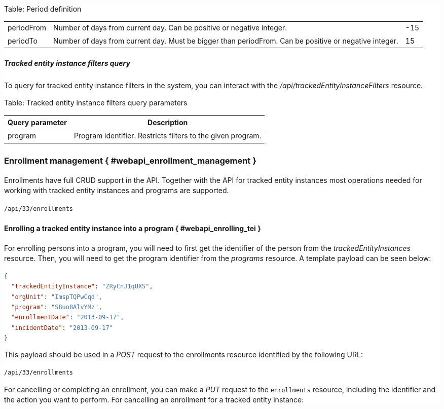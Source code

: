 

Table: Period definition

||||
|---|---|---|
| periodFrom | Number of days from current day. Can be positive or negative integer. | -15 |
| periodTo | Number of days from current day. Must be bigger than periodFrom. Can be positive or negative integer. | 15 |

##### Tracked entity instance filters query

To query for tracked entity instance filters in the system, you can
interact with the */api/trackedEntityInstanceFilters* resource.



Table: Tracked entity instance filters query parameters

| Query parameter | Description |
|---|---|
| program | Program identifier. Restricts filters to the given program. |

### Enrollment management { #webapi_enrollment_management } 

Enrollments have full CRUD support in the API. Together with the API
for tracked entity instances most operations needed for working with
tracked entity instances and programs are supported.

    /api/33/enrollments

#### Enrolling a tracked entity instance into a program { #webapi_enrolling_tei } 

For enrolling persons into a program, you will need to first get the
identifier of the person from the *trackedEntityInstances* resource.
Then, you will need to get the program identifier from the *programs*
resource. A template payload can be seen below:

```json
{
  "trackedEntityInstance": "ZRyCnJ1qUXS",
  "orgUnit": "ImspTQPwCqd",
  "program": "S8uo8AlvYMz",
  "enrollmentDate": "2013-09-17",
  "incidentDate": "2013-09-17"
}
```

This payload should be used in a *POST* request to the enrollments
resource identified by the following URL:

    /api/33/enrollments

For cancelling or completing an enrollment, you can make a *PUT*
request to the `enrollments` resource, including the identifier and the
action you want to perform. For cancelling an enrollment for a tracked
entity instance:

